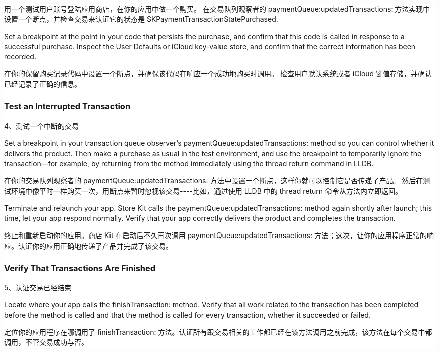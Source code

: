 用一个测试用户账号登陆应用商店，在你的应用中做一个购买。 在交易队列观察者的 paymentQueue:updatedTransactions: 方法实现中设置一个断点，并检查交易来认证它的状态是 SKPaymentTransactionStatePurchased.

Set a breakpoint at the point in your code that persists the purchase, and confirm that this code is called in response to a successful purchase. Inspect the User Defaults or iCloud key-value store, and confirm that the correct information has been recorded.

在你的保留购买记录代码中设置一个断点，并确保该代码在响应一个成功地购买时调用。 检查用户默认系统或者 iCloud 键值存储，并确认已经记录了正确的信息。

### Test an Interrupted Transaction

4、测试一个中断的交易

Set a breakpoint in your transaction queue observer’s paymentQueue:updatedTransactions: method so you can control whether it delivers the product. Then make a purchase as usual in the test environment, and use the breakpoint to temporarily ignore the transaction—for example, by returning from the method immediately using the thread return command in LLDB.

在你的交易队列观察者的 paymentQueue:updatedTransactions: 方法中设置一个断点，这样你就可以控制它是否传递了产品。 然后在测试环境中像平时一样购买一次，用断点来暂时忽视该交易----比如，通过使用 LLDB 中的 thread return 命令从方法内立即返回。

Terminate and relaunch your app. Store Kit calls the paymentQueue:updatedTransactions: method again shortly after launch; this time, let your app respond normally. Verify that your app correctly delivers the product and completes the transaction.

终止和重新启动你的应用。商店 Kit 在启动后不久再次调用 paymentQueue:updatedTransactions: 方法；这次，让你的应用程序正常的响应。认证你的应用正确地传递了产品并完成了该交易。

### Verify That Transactions Are Finished
5、认证交易已经结束

Locate where your app calls the finishTransaction: method. Verify that all work related to the transaction has been completed before the method is called and that the method is called for every transaction, whether it succeeded or failed.

定位你的应用程序在哪调用了 finishTransaction: 方法。认证所有跟交易相关的工作都已经在该方法调用之前完成，该方法在每个交易中都调用，不管交易成功与否。